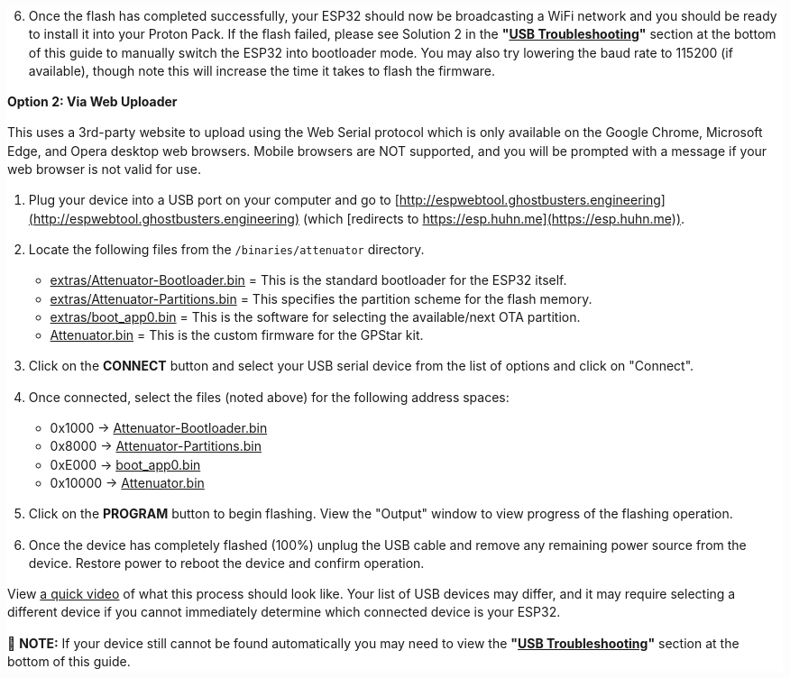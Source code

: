 6. Once the flash has completed successfully, your ESP32 should now be broadcasting a WiFi network and you should be ready to install it into your Proton Pack. If the flash failed, please see Solution 2 in the **"[USB Troubleshooting](#usb-troubleshooting)"** section at the bottom of this guide to manually switch the ESP32 into bootloader mode. You may also try lowering the baud rate to 115200 (if available), though note this will increase the time it takes to flash the firmware.

**Option 2: Via Web Uploader**

This uses a 3rd-party website to upload using the Web Serial protocol which is only available on the Google Chrome, Microsoft Edge, and Opera desktop web browsers. Mobile browsers are NOT supported, and you will be prompted with a message if your web browser is not valid for use.

1. Plug your device into a USB port on your computer and go to [http://espwebtool.ghostbusters.engineering](http://espwebtool.ghostbusters.engineering) (which [redirects to https://esp.huhn.me](https://esp.huhn.me)).

1. Locate the following files from the `/binaries/attenuator` directory.

	* [extras/Attenuator-Bootloader.bin](https://github.com/gpstar81/GPStar-proton-pack/blob/main/binaries/attenuator/extras/Attenuator-Bootloader.bin?raw=1) = This is the standard bootloader for the ESP32 itself.
	* [extras/Attenuator-Partitions.bin](https://github.com/gpstar81/GPStar-proton-pack/blob/main/binaries/attenuator/extras/Attenuator-Partitions.bin?raw=1) = This specifies the partition scheme for the flash memory.
	* [extras/boot_app0.bin](https://github.com/gpstar81/GPStar-proton-pack/blob/main/binaries/attenuator/extras/boot_app0.bin?raw=1) = This is the software for selecting the available/next OTA partition.
	* [Attenuator.bin](https://github.com/gpstar81/GPStar-proton-pack/blob/main/binaries/attenuator/Attenuator.bin?raw=1) = This is the custom firmware for the GPStar kit.

1. Click on the **CONNECT** button and select your USB serial device from the list of options and click on "Connect".

1. Once connected, select the files (noted above) for the following address spaces:

	* 0x1000 &rarr; [Attenuator-Bootloader.bin](https://github.com/gpstar81/GPStar-proton-pack/blob/main/binaries/attenuator/extras/Attenuator-Bootloader.bin?raw=1)
	* 0x8000 &rarr; [Attenuator-Partitions.bin](https://github.com/gpstar81/GPStar-proton-pack/blob/main/binaries/attenuator/extras/Attenuator-Partitions.bin?raw=1)
	* 0xE000 &rarr; [boot_app0.bin](https://github.com/gpstar81/GPStar-proton-pack/blob/main/binaries/attenuator/extras/boot_app0.bin?raw=1)
	* 0x10000 &rarr; [Attenuator.bin](https://github.com/gpstar81/GPStar-proton-pack/blob/main/binaries/attenuator/Attenuator.bin?raw=1)

1. Click on the **PROGRAM** button to begin flashing. View the "Output" window to view progress of the flashing operation.

1. Once the device has completely flashed (100%) unplug the USB cable and remove any remaining power source from the device. Restore power to reboot the device and confirm operation.

View [a quick video](images/ESP_Firmware_Update.mp4) of what this process should look like. Your list of USB devices may differ, and it may require selecting a different device if you cannot immediately determine which connected device is your ESP32.

📝 **NOTE:** If your device still cannot be found automatically you may need to view the **"[USB Troubleshooting](#usb-troubleshooting)"** section at the bottom of this guide.
